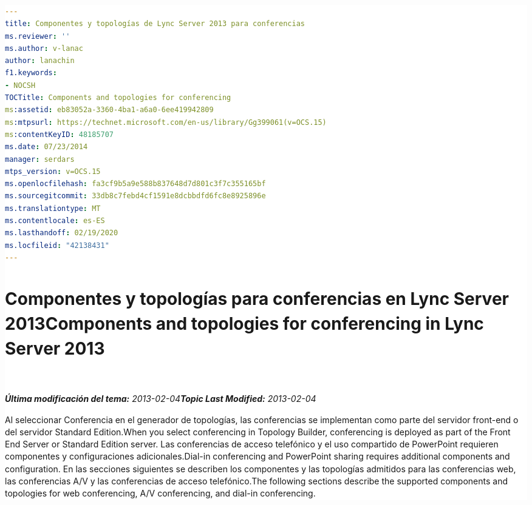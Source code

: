 ```yaml
---
title: Componentes y topologías de Lync Server 2013 para conferencias
ms.reviewer: ''
ms.author: v-lanac
author: lanachin
f1.keywords:
- NOCSH
TOCTitle: Components and topologies for conferencing
ms:assetid: eb83052a-3360-4ba1-a6a0-6ee419942809
ms:mtpsurl: https://technet.microsoft.com/en-us/library/Gg399061(v=OCS.15)
ms:contentKeyID: 48185707
ms.date: 07/23/2014
manager: serdars
mtps_version: v=OCS.15
ms.openlocfilehash: fa3cf9b5a9e588b837648d7d801c3f7c355165bf
ms.sourcegitcommit: 33db8c7febd4cf1591e8dcbbdfd6fc8e8925896e
ms.translationtype: MT
ms.contentlocale: es-ES
ms.lasthandoff: 02/19/2020
ms.locfileid: "42138431"
---
```

<div data-xmlns="http://www.w3.org/1999/xhtml">

<div class="topic" data-xmlns="http://www.w3.org/1999/xhtml" data-msxsl="urn:schemas-microsoft-com:xslt" data-cs="http://msdn.microsoft.com/">

<div data-asp="https://msdn2.microsoft.com/asp">

# <a name="components-and-topologies-for-conferencing-in-lync-server-2013"></a><span data-ttu-id="7de45-102">Componentes y topologías para conferencias en Lync Server 2013</span><span class="sxs-lookup"><span data-stu-id="7de45-102">Components and topologies for conferencing in Lync Server 2013</span></span>

</div>

<div id="mainSection">

<div id="mainBody">

<span> </span>

<span data-ttu-id="7de45-103">_**Última modificación del tema:** 2013-02-04_</span><span class="sxs-lookup"><span data-stu-id="7de45-103">_**Topic Last Modified:** 2013-02-04_</span></span>

<span data-ttu-id="7de45-104">Al seleccionar Conferencia en el generador de topologías, las conferencias se implementan como parte del servidor front-end o del servidor Standard Edition.</span><span class="sxs-lookup"><span data-stu-id="7de45-104">When you select conferencing in Topology Builder, conferencing is deployed as part of the Front End Server or Standard Edition server.</span></span> <span data-ttu-id="7de45-105">Las conferencias de acceso telefónico y el uso compartido de PowerPoint requieren componentes y configuraciones adicionales.</span><span class="sxs-lookup"><span data-stu-id="7de45-105">Dial-in conferencing and PowerPoint sharing requires additional components and configuration.</span></span> <span data-ttu-id="7de45-106">En las secciones siguientes se describen los componentes y las topologías admitidos para las conferencias web, las conferencias A/V y las conferencias de acceso telefónico.</span><span class="sxs-lookup"><span data-stu-id="7de45-106">The following sections describe the supported components and topologies for web conferencing, A/V conferencing, and dial-in conferencing.</span></span>
